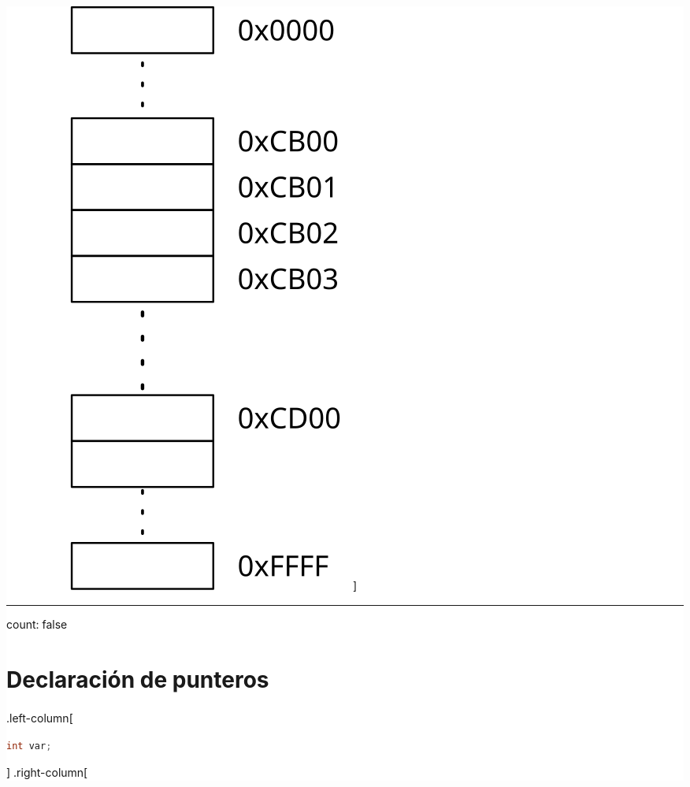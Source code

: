 ![:scale 70%](assets/memoria-002.svg)
]

---
count: false
# Declaración de punteros

.left-column[
```C
int var;
```
]
.right-column[